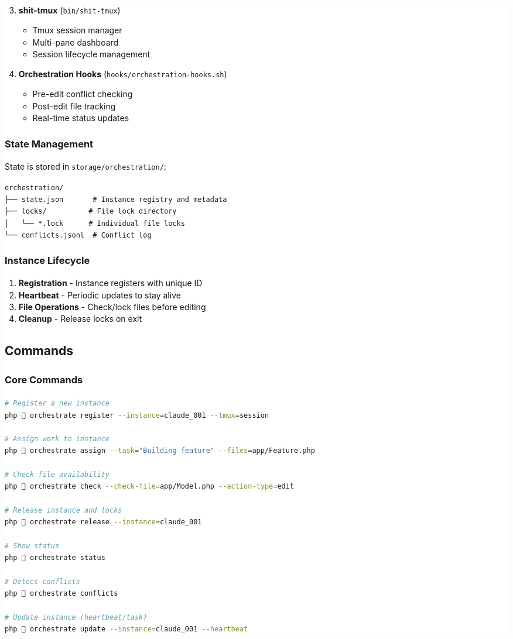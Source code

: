 3. **shit-tmux** (`bin/shit-tmux`)
   - Tmux session manager
   - Multi-pane dashboard
   - Session lifecycle management

4. **Orchestration Hooks** (`hooks/orchestration-hooks.sh`)
   - Pre-edit conflict checking
   - Post-edit file tracking
   - Real-time status updates

### State Management

State is stored in `storage/orchestration/`:
```
orchestration/
├── state.json       # Instance registry and metadata
├── locks/          # File lock directory
│   └── *.lock      # Individual file locks
└── conflicts.jsonl  # Conflict log
```

### Instance Lifecycle

1. **Registration** - Instance registers with unique ID
2. **Heartbeat** - Periodic updates to stay alive
3. **File Operations** - Check/lock files before editing
4. **Cleanup** - Release locks on exit

## Commands

### Core Commands

```bash
# Register a new instance
php 💩 orchestrate register --instance=claude_001 --tmux=session

# Assign work to instance
php 💩 orchestrate assign --task="Building feature" --files=app/Feature.php

# Check file availability
php 💩 orchestrate check --check-file=app/Model.php --action-type=edit

# Release instance and locks
php 💩 orchestrate release --instance=claude_001

# Show status
php 💩 orchestrate status

# Detect conflicts
php 💩 orchestrate conflicts

# Update instance (heartbeat/task)
php 💩 orchestrate update --instance=claude_001 --heartbeat
```
